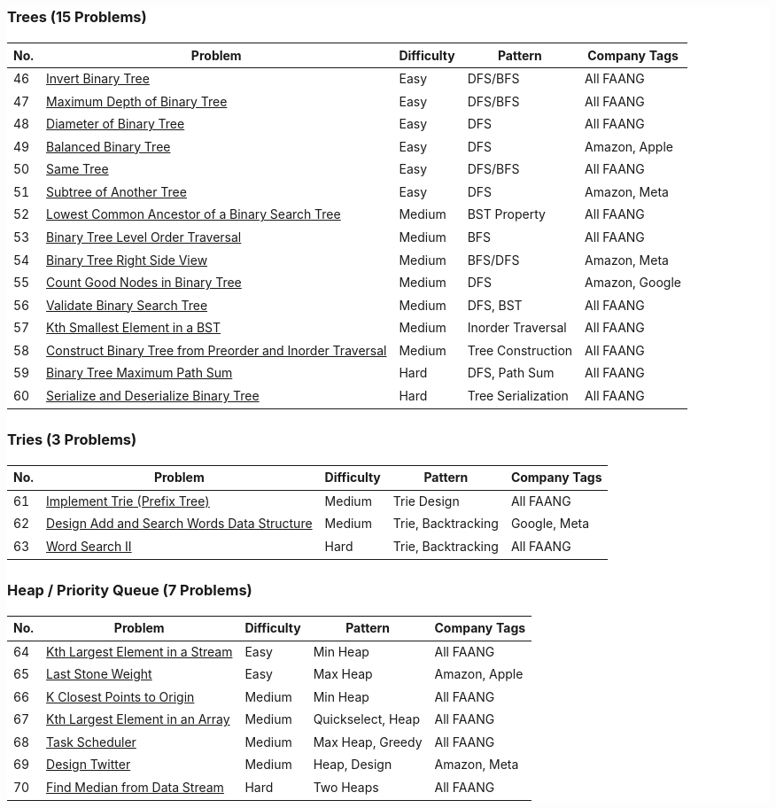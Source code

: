 ### Trees (15 Problems)

| No. | Problem | Difficulty | Pattern | Company Tags |
|-----|---------|------------|---------|--------------|
| 46 | [Invert Binary Tree](https://leetcode.com/problems/invert-binary-tree/) | Easy | DFS/BFS | All FAANG |
| 47 | [Maximum Depth of Binary Tree](https://leetcode.com/problems/maximum-depth-of-binary-tree/) | Easy | DFS/BFS | All FAANG |
| 48 | [Diameter of Binary Tree](https://leetcode.com/problems/diameter-of-binary-tree/) | Easy | DFS | All FAANG |
| 49 | [Balanced Binary Tree](https://leetcode.com/problems/balanced-binary-tree/) | Easy | DFS | Amazon, Apple |
| 50 | [Same Tree](https://leetcode.com/problems/same-tree/) | Easy | DFS/BFS | All FAANG |
| 51 | [Subtree of Another Tree](https://leetcode.com/problems/subtree-of-another-tree/) | Easy | DFS | Amazon, Meta |
| 52 | [Lowest Common Ancestor of a Binary Search Tree](https://leetcode.com/problems/lowest-common-ancestor-of-a-binary-search-tree/) | Medium | BST Property | All FAANG |
| 53 | [Binary Tree Level Order Traversal](https://leetcode.com/problems/binary-tree-level-order-traversal/) | Medium | BFS | All FAANG |
| 54 | [Binary Tree Right Side View](https://leetcode.com/problems/binary-tree-right-side-view/) | Medium | BFS/DFS | Amazon, Meta |
| 55 | [Count Good Nodes in Binary Tree](https://leetcode.com/problems/count-good-nodes-in-binary-tree/) | Medium | DFS | Amazon, Google |
| 56 | [Validate Binary Search Tree](https://leetcode.com/problems/validate-binary-search-tree/) | Medium | DFS, BST | All FAANG |
| 57 | [Kth Smallest Element in a BST](https://leetcode.com/problems/kth-smallest-element-in-a-bst/) | Medium | Inorder Traversal | All FAANG |
| 58 | [Construct Binary Tree from Preorder and Inorder Traversal](https://leetcode.com/problems/construct-binary-tree-from-preorder-and-inorder-traversal/) | Medium | Tree Construction | All FAANG |
| 59 | [Binary Tree Maximum Path Sum](https://leetcode.com/problems/binary-tree-maximum-path-sum/) | Hard | DFS, Path Sum | All FAANG |
| 60 | [Serialize and Deserialize Binary Tree](https://leetcode.com/problems/serialize-and-deserialize-binary-tree/) | Hard | Tree Serialization | All FAANG |

### Tries (3 Problems)

| No. | Problem | Difficulty | Pattern | Company Tags |
|-----|---------|------------|---------|--------------|
| 61 | [Implement Trie (Prefix Tree)](https://leetcode.com/problems/implement-trie-prefix-tree/) | Medium | Trie Design | All FAANG |
| 62 | [Design Add and Search Words Data Structure](https://leetcode.com/problems/design-add-and-search-word-data-structure-design/) | Medium | Trie, Backtracking | Google, Meta |
| 63 | [Word Search II](https://leetcode.com/problems/word-search-ii/) | Hard | Trie, Backtracking | All FAANG |

### Heap / Priority Queue (7 Problems)

| No. | Problem | Difficulty | Pattern | Company Tags |
|-----|---------|------------|---------|--------------|
| 64 | [Kth Largest Element in a Stream](https://leetcode.com/problems/kth-largest-element-in-a-stream/) | Easy | Min Heap | All FAANG |
| 65 | [Last Stone Weight](https://leetcode.com/problems/last-stone-weight/) | Easy | Max Heap | Amazon, Apple |
| 66 | [K Closest Points to Origin](https://leetcode.com/problems/k-closest-points-to-origin/) | Medium | Min Heap | All FAANG |
| 67 | [Kth Largest Element in an Array](https://leetcode.com/problems/kth-largest-element-in-an-array/) | Medium | Quickselect, Heap | All FAANG |
| 68 | [Task Scheduler](https://leetcode.com/problems/task-scheduler/) | Medium | Max Heap, Greedy | All FAANG |
| 69 | [Design Twitter](https://leetcode.com/problems/design-twitter/) | Medium | Heap, Design | Amazon, Meta |
| 70 | [Find Median from Data Stream](https://leetcode.com/problems/find-median-from-data-stream/) | Hard | Two Heaps | All FAANG |
